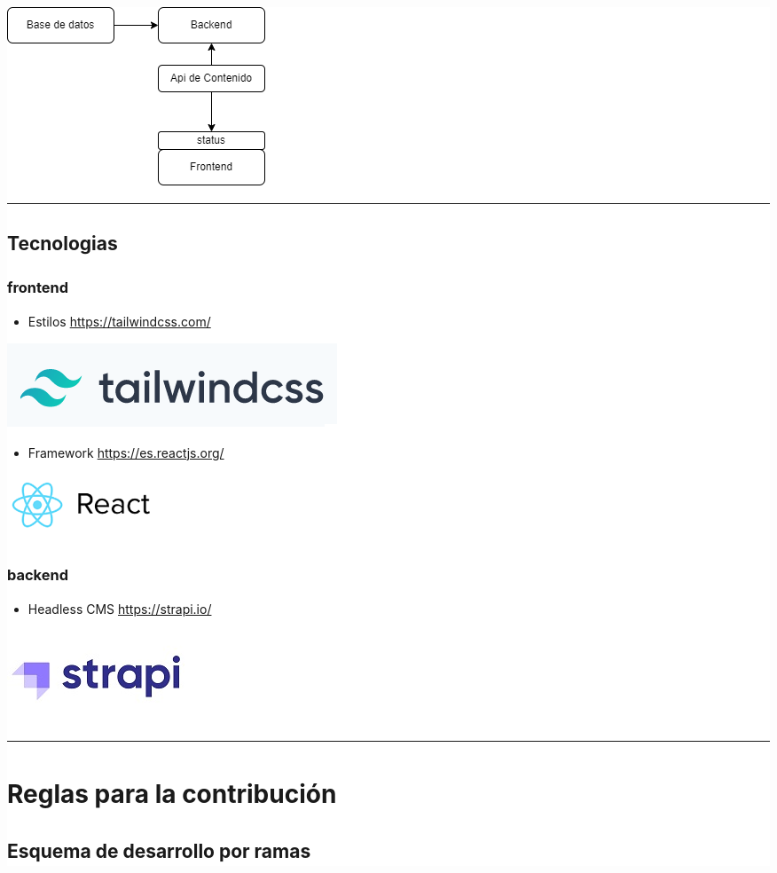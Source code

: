![Diagrama Navgacion](./img/aqr1.png )
***
## Tecnologias

### frontend
+ Estilos 
https://tailwindcss.com/

![tailwind](./img/tailwindcss.png )
+ Framework
https://es.reactjs.org/

![react](./img/react.png )
### backend
+ Headless CMS
https://strapi.io/

![react](./img/strapiLogo.jpg )


***
# Reglas para la contribución
## Esquema de desarrollo por ramas
